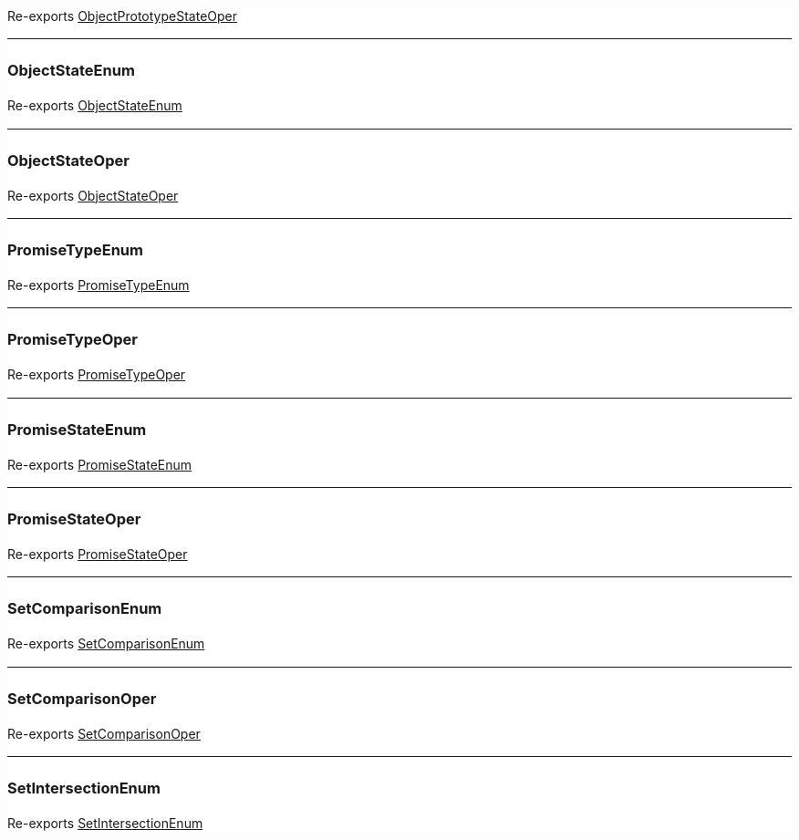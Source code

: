 Re-exports [ObjectPrototypeStateOper](../objects/enums/type-aliases/ObjectPrototypeStateOper.md)

***

### ObjectStateEnum

Re-exports [ObjectStateEnum](../objects/enums/enumerations/ObjectStateEnum.md)

***

### ObjectStateOper

Re-exports [ObjectStateOper](../objects/enums/type-aliases/ObjectStateOper.md)

***

### PromiseTypeEnum

Re-exports [PromiseTypeEnum](../promises/enums/enumerations/PromiseTypeEnum.md)

***

### PromiseTypeOper

Re-exports [PromiseTypeOper](../promises/enums/type-aliases/PromiseTypeOper.md)

***

### PromiseStateEnum

Re-exports [PromiseStateEnum](../promises/enums/enumerations/PromiseStateEnum.md)

***

### PromiseStateOper

Re-exports [PromiseStateOper](../promises/enums/type-aliases/PromiseStateOper.md)

***

### SetComparisonEnum

Re-exports [SetComparisonEnum](../sets/enums/enumerations/SetComparisonEnum.md)

***

### SetComparisonOper

Re-exports [SetComparisonOper](../sets/enums/type-aliases/SetComparisonOper.md)

***

### SetIntersectionEnum

Re-exports [SetIntersectionEnum](../sets/enums/enumerations/SetIntersectionEnum.md)
